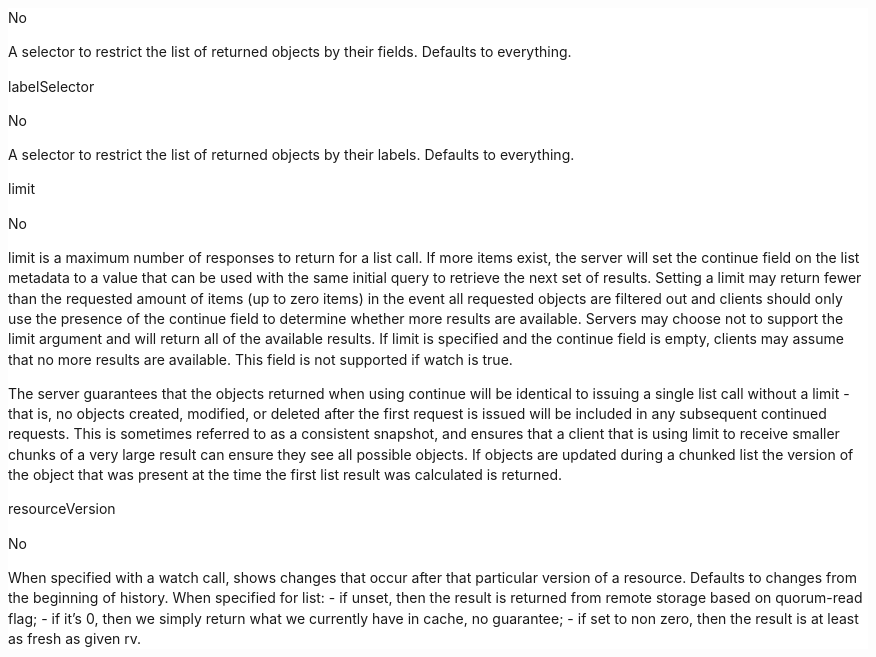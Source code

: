 </td>
<td class="cellrowborder" valign="top" width="16.90830916908309%" headers="mcps1.2.4.1.2 "><p id="p283845919544"><a name="p283845919544"></a><a name="p283845919544"></a>No</p>
</td>
<td class="cellrowborder" valign="top" width="63.273672632736734%" headers="mcps1.2.4.1.3 "><p id="p19837859165418"><a name="p19837859165418"></a><a name="p19837859165418"></a>A selector to restrict the list of returned objects by their fields. Defaults to everything.</p>
</td>
</tr>
<tr id="row13340949102114"><td class="cellrowborder" valign="top" width="19.81801819818018%" headers="mcps1.2.4.1.1 "><p id="p1837105955414"><a name="p1837105955414"></a><a name="p1837105955414"></a>labelSelector</p>
</td>
<td class="cellrowborder" valign="top" width="16.90830916908309%" headers="mcps1.2.4.1.2 "><p id="p1836259105419"><a name="p1836259105419"></a><a name="p1836259105419"></a>No</p>
</td>
<td class="cellrowborder" valign="top" width="63.273672632736734%" headers="mcps1.2.4.1.3 "><p id="p1835159115412"><a name="p1835159115412"></a><a name="p1835159115412"></a>A selector to restrict the list of returned objects by their labels. Defaults to everything.</p>
</td>
</tr>
<tr id="row1934684942112"><td class="cellrowborder" valign="top" width="19.81801819818018%" headers="mcps1.2.4.1.1 "><p id="p7834175920549"><a name="p7834175920549"></a><a name="p7834175920549"></a>limit</p>
</td>
<td class="cellrowborder" valign="top" width="16.90830916908309%" headers="mcps1.2.4.1.2 "><p id="p8834105912542"><a name="p8834105912542"></a><a name="p8834105912542"></a>No</p>
</td>
<td class="cellrowborder" valign="top" width="63.273672632736734%" headers="mcps1.2.4.1.3 "><p id="p1083315596543"><a name="p1083315596543"></a><a name="p1083315596543"></a>limit is a maximum number of responses to return for a list call. If more items exist, the server will set the continue field on the list metadata to a value that can be used with the same initial query to retrieve the next set of results. Setting a limit may return fewer than the requested amount of items (up to zero items) in the event all requested objects are filtered out and clients should only use the presence of the continue field to determine whether more results are available. Servers may choose not to support the limit argument and will return all of the available results. If limit is specified and the continue field is empty, clients may assume that no more results are available. This field is not supported if watch is true.</p>
<p id="p131881042183711"><a name="p131881042183711"></a><a name="p131881042183711"></a>The server guarantees that the objects returned when using continue will be identical to issuing a single list call without a limit - that is, no objects created, modified, or deleted after the first request is issued will be included in any subsequent continued requests. This is sometimes referred to as a consistent snapshot, and ensures that a client that is using limit to receive smaller chunks of a very large result can ensure they see all possible objects. If objects are updated during a chunked list the version of the object that was present at the time the first list result was calculated is returned.</p>
</td>
</tr>
<tr id="row1235224982117"><td class="cellrowborder" valign="top" width="19.81801819818018%" headers="mcps1.2.4.1.1 "><p id="p583285985414"><a name="p583285985414"></a><a name="p583285985414"></a>resourceVersion</p>
</td>
<td class="cellrowborder" valign="top" width="16.90830916908309%" headers="mcps1.2.4.1.2 "><p id="p1583165995419"><a name="p1583165995419"></a><a name="p1583165995419"></a>No</p>
</td>
<td class="cellrowborder" valign="top" width="63.273672632736734%" headers="mcps1.2.4.1.3 "><p id="p11831185919540"><a name="p11831185919540"></a><a name="p11831185919540"></a>When specified with a watch call, shows changes that occur after that particular version of a resource. Defaults to changes from the beginning of history. When specified for list: - if unset, then the result is returned from remote storage based on quorum-read flag; - if it’s 0, then we simply return what we currently have in cache, no guarantee; - if set to non zero, then the result is at least as fresh as given rv.</p>
</td>
</tr>